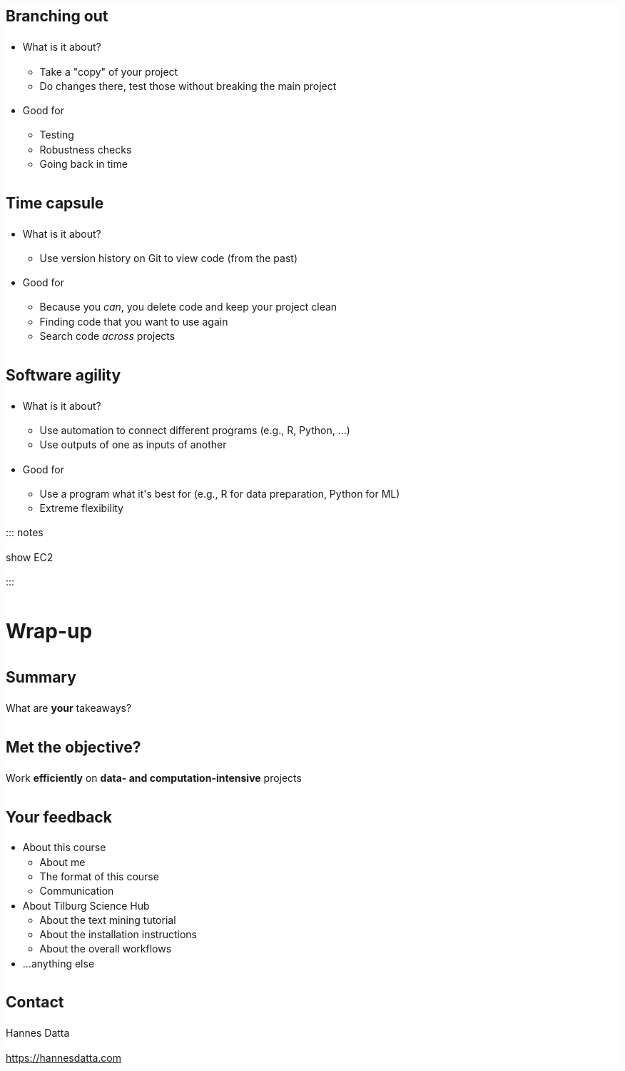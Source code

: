 ## Branching out

- What is it about?
    - Take a "copy" of your project
    - Do changes there, test those without breaking the main project

- Good for
    - Testing
    - Robustness checks
    - Going back in time

## Time capsule

- What is it about?
    - Use version history on Git to view code (from the past)

- Good for
    - Because you *can*, you delete code and keep your project clean
    - Finding code that you want to use again
    - Search code *across* projects

## Software agility

- What is it about?
    - Use automation to connect different programs (e.g., R, Python, ...)
    - Use outputs of one as inputs of another

- Good for
    - Use a program what it's best for (e.g., R for data preparation, Python for ML)
    - Extreme flexibility

::: notes

show EC2

:::

# Wrap-up

## Summary

What are __your__ takeaways?

## Met the objective?

Work __efficiently__ on __data- and computation-intensive__ projects

## Your feedback

- About this course
    - About me
    - The format of this course
    - Communication
- About Tilburg Science Hub
    - About the text mining tutorial
    - About the installation instructions
    - About the overall workflows
- ...anything else

## Contact

Hannes Datta

https://hannesdatta.com
